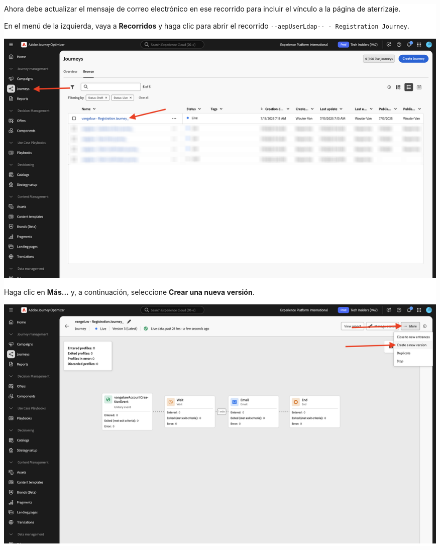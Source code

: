 Ahora debe actualizar el mensaje de correo electrónico en ese recorrido para incluir el vínculo a la página de aterrizaje.

En el menú de la izquierda, vaya a **Recorridos** y haga clic para abrir el recorrido `--aepUserLdap-- - Registration Journey`.

![Páginas de destino](./images/lp34.png)

Haga clic en **Más...** y, a continuación, seleccione **Crear una nueva versión**.

![Páginas de destino](./images/lp35.png)
